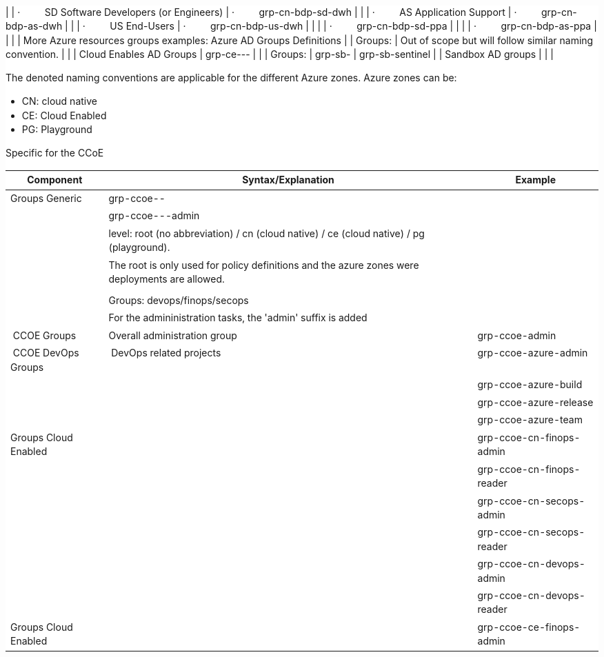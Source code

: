 |                         | ·         SD Software Developers (or Engineers)                                                                                                     | ·         grp-cn-bdp-sd-dwh                                       |
|                         | ·         AS Application Support                                                                                                                    | ·         grp-cn-bdp-as-dwh                                       |
|                         | ·         US End-Users                                                                                                                              | ·         grp-cn-bdp-us-dwh                                       |
|                         |                                                                                                                                                     | ·         grp-cn-bdp-sd-ppa                                       |
|                         |                                                                                                                                                     | ·         grp-cn-bdp-as-ppa                                       |
|                         |                                                                                                                                                     | More Azure resources groups examples: Azure AD Groups Definitions |
| Groups:                 | Out of scope but will follow similar naming convention.                                                                                             |                                                                   |
| Cloud Enables AD Groups | grp-ce-<platform>-<community>-<application>                                                                                                         |                                                                   |
| Groups:                 | grp-sb-<purpose>                                                                                                                                    | grp-sb-sentinel                                                   |
| Sandbox AD groups       |                                                                                                                                                     |                                                                   |


The denoted naming conventions are applicable for the different Azure zones. Azure zones can be:
- CN: cloud native
- CE: Cloud Enabled
- PG: Playground

Specific for the CCoE

| Component                | Syntax/Explanation                                                                             | Example                   |
|--------------------------|------------------------------------------------------------------------------------------------|---------------------------|
| Groups Generic           | grp-ccoe-<level>-<group>                                                                       |                           |
|                          | grp-ccoe-<level>-<group>-admin                                                                 |                           |
|                          | level: root (no abbreviation) / cn (cloud native) / ce (cloud native) / pg (playground).       |                           |
|                          | The root is only used for policy definitions and the azure zones were deployments are allowed. |                           |
|                          |                                                                                                |                           |
|                          | Groups: devops/finops/secops                                                                   |                           |
|                          | For the admininistration tasks, the 'admin' suffix is added                                    |                           |
|  CCOE Groups             | Overall administration group                                                                   | grp-ccoe-admin            |
|  CCOE DevOps Groups      |  DevOps related projects                                                                       | grp-ccoe-azure-admin      |
|                          |                                                                                                | grp-ccoe-azure-build      |
|                          |                                                                                                | grp-ccoe-azure-release    |
|                          |                                                                                                | grp-ccoe-azure-team       |
| Groups Cloud Enabled     |                                                                                                | grp-ccoe-cn-finops-admin  |
|                          |                                                                                                | grp-ccoe-cn-finops-reader |
|                          |                                                                                                | grp-ccoe-cn-secops-admin  |
|                          |                                                                                                | grp-ccoe-cn-secops-reader |
|                          |                                                                                                | grp-ccoe-cn-devops-admin  |
|                          |                                                                                                | grp-ccoe-cn-devops-reader |
| Groups Cloud Enabled     |                                                                                                | grp-ccoe-ce-finops-admin  |